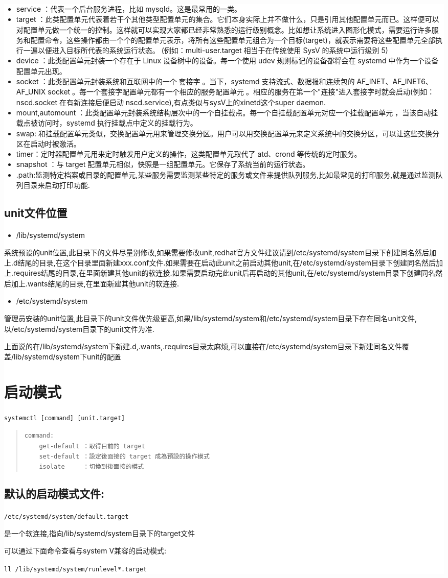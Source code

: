 * service ：代表一个后台服务进程，比如 mysqld。这是最常用的一类。
* target ：此类配置单元代表着若干个其他类型配置单元的集合。它们本身实际上并不做什么，只是引用其他配置单元而已。这样便可以对配置单元做一个统一的控制。这样就可以实现大家都已经非常熟悉的运行级别概念。比如想让系统进入图形化模式，需要运行许多服务和配置命令，这些操作都由一个个的配置单元表示，将所有这些配置单元组合为一个目标(target)，就表示需要将这些配置单元全部执行一遍以便进入目标所代表的系统运行状态。 (例如：multi-user.target 相当于在传统使用 SysV 的系统中运行级别 5)
* device ：此类配置单元封装一个存在于 Linux 设备树中的设备。每一个使用 udev 规则标记的设备都将会在 systemd 中作为一个设备配置单元出现。
* socket ：此类配置单元封装系统和互联网中的一个 套接字 。当下，systemd 支持流式、数据报和连续包的 AF_INET、AF_INET6、AF_UNIX socket 。每一个套接字配置单元都有一个相应的服务配置单元 。相应的服务在第一个"连接"进入套接字时就会启动(例如：nscd.socket 在有新连接后便启动 nscd.service),有点类似与sysV上的xinetd这个super daemon.
* mount,automount ：此类配置单元封装系统结构层次中的一个自挂载点。每一个自挂载配置单元对应一个挂载配置单元 ，当该自动挂载点被访问时，systemd 执行挂载点中定义的挂载行为。
* swap: 和挂载配置单元类似，交换配置单元用来管理交换分区。用户可以用交换配置单元来定义系统中的交换分区，可以让这些交换分区在启动时被激活。
* timer：定时器配置单元用来定时触发用户定义的操作，这类配置单元取代了 atd、crond 等传统的定时服务。
* snapshot ：与 target 配置单元相似，快照是一组配置单元。它保存了系统当前的运行状态。
* .path:监测特定档案或目录的配置单元,某些服务需要监测某些特定的服务或文件来提供队列服务,比如最常见的打印服务,就是通过监测队列目录来启动打印功能.

## unit文件位置

* /lib/systemd/system

系统预设的unit位置,此目录下的文件尽量别修改,如果需要修改unit,redhat官方文件建议请到/etc/systemd/system目录下创建同名然后加上.d结尾的目录,在这个目录里面新建xxx.conf文件.如果需要在启动此unit之前启动其他unit,在/etc/systemd/system目录下创建同名然后加上.requires结尾的目录,在里面新建其他unit的软连接.如果需要启动完此unit后再启动的其他unit,在/etc/systemd/system目录下创建同名然后加上.wants结尾的目录,在里面新建其他unit的软连接.

* /etc/systemd/system

管理员安装的unit位置,此目录下的unit文件优先级更高,如果/lib/systemd/system和/etc/systemd/system目录下存在同名unit文件,以/etc/systemd/system目录下的unit文件为准.

上面说的在/lib/systemd/system下新建.d,.wants,.requires目录太麻烦,可以直接在/etc/systemd/system目录下新建同名文件覆盖/lib/systemd/system下unit的配置







# 启动模式

`systemctl [command] [unit.target]`

> ```
> command:
>     get-default ：取得目前的 target 
>     set-default ：設定後面接的 target 成為預設的操作模式
>     isolate     ：切換到後面接的模式
> ```

## 默认的启动模式文件:

`/etc/systemd/system/default.target`

是一个软连接,指向/lib/systemd/system目录下的target文件

可以通过下面命令查看与system V兼容的启动模式:

```shell
ll /lib/systemd/system/runlevel*.target 
```

